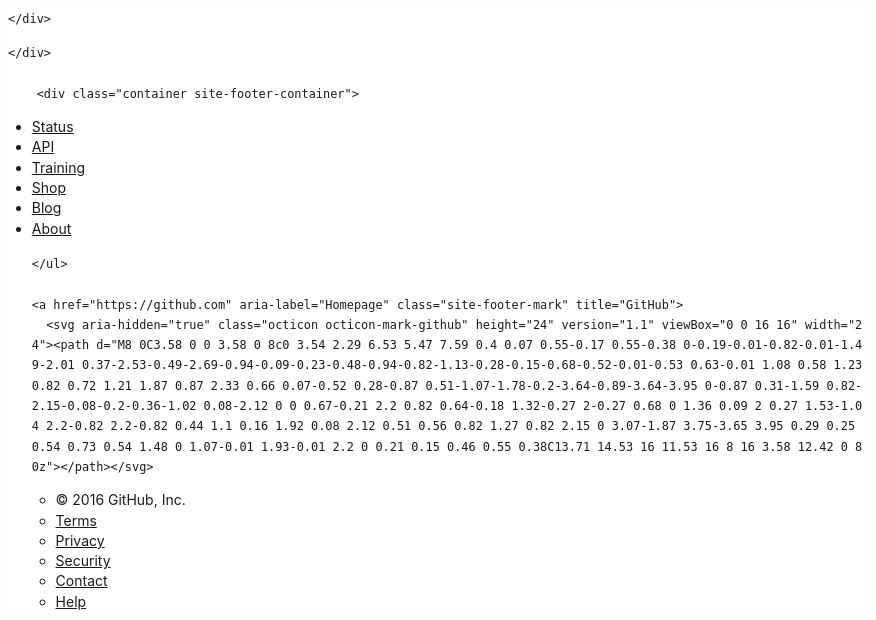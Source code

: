   </div>
  <div class="modal-backdrop"></div>
</div>


    </div>
  </div>

    </div>

        <div class="container site-footer-container">
  <div class="site-footer" role="contentinfo">
    <ul class="site-footer-links right">
        <li><a href="https://status.github.com/" data-ga-click="Footer, go to status, text:status">Status</a></li>
      <li><a href="https://developer.github.com" data-ga-click="Footer, go to api, text:api">API</a></li>
      <li><a href="https://training.github.com" data-ga-click="Footer, go to training, text:training">Training</a></li>
      <li><a href="https://shop.github.com" data-ga-click="Footer, go to shop, text:shop">Shop</a></li>
        <li><a href="https://github.com/blog" data-ga-click="Footer, go to blog, text:blog">Blog</a></li>
        <li><a href="https://github.com/about" data-ga-click="Footer, go to about, text:about">About</a></li>

    </ul>

    <a href="https://github.com" aria-label="Homepage" class="site-footer-mark" title="GitHub">
      <svg aria-hidden="true" class="octicon octicon-mark-github" height="24" version="1.1" viewBox="0 0 16 16" width="24"><path d="M8 0C3.58 0 0 3.58 0 8c0 3.54 2.29 6.53 5.47 7.59 0.4 0.07 0.55-0.17 0.55-0.38 0-0.19-0.01-0.82-0.01-1.49-2.01 0.37-2.53-0.49-2.69-0.94-0.09-0.23-0.48-0.94-0.82-1.13-0.28-0.15-0.68-0.52-0.01-0.53 0.63-0.01 1.08 0.58 1.23 0.82 0.72 1.21 1.87 0.87 2.33 0.66 0.07-0.52 0.28-0.87 0.51-1.07-1.78-0.2-3.64-0.89-3.64-3.95 0-0.87 0.31-1.59 0.82-2.15-0.08-0.2-0.36-1.02 0.08-2.12 0 0 0.67-0.21 2.2 0.82 0.64-0.18 1.32-0.27 2-0.27 0.68 0 1.36 0.09 2 0.27 1.53-1.04 2.2-0.82 2.2-0.82 0.44 1.1 0.16 1.92 0.08 2.12 0.51 0.56 0.82 1.27 0.82 2.15 0 3.07-1.87 3.75-3.65 3.95 0.29 0.25 0.54 0.73 0.54 1.48 0 1.07-0.01 1.93-0.01 2.2 0 0.21 0.15 0.46 0.55 0.38C13.71 14.53 16 11.53 16 8 16 3.58 12.42 0 8 0z"></path></svg>
</a>
    <ul class="site-footer-links">
      <li>&copy; 2016 <span title="0.12358s from github-fe125-cp1-prd.iad.github.net">GitHub</span>, Inc.</li>
        <li><a href="https://github.com/site/terms" data-ga-click="Footer, go to terms, text:terms">Terms</a></li>
        <li><a href="https://github.com/site/privacy" data-ga-click="Footer, go to privacy, text:privacy">Privacy</a></li>
        <li><a href="https://github.com/security" data-ga-click="Footer, go to security, text:security">Security</a></li>
        <li><a href="https://github.com/contact" data-ga-click="Footer, go to contact, text:contact">Contact</a></li>
        <li><a href="https://help.github.com" data-ga-click="Footer, go to help, text:help">Help</a></li>
    </ul>
  </div>
</div>



    
